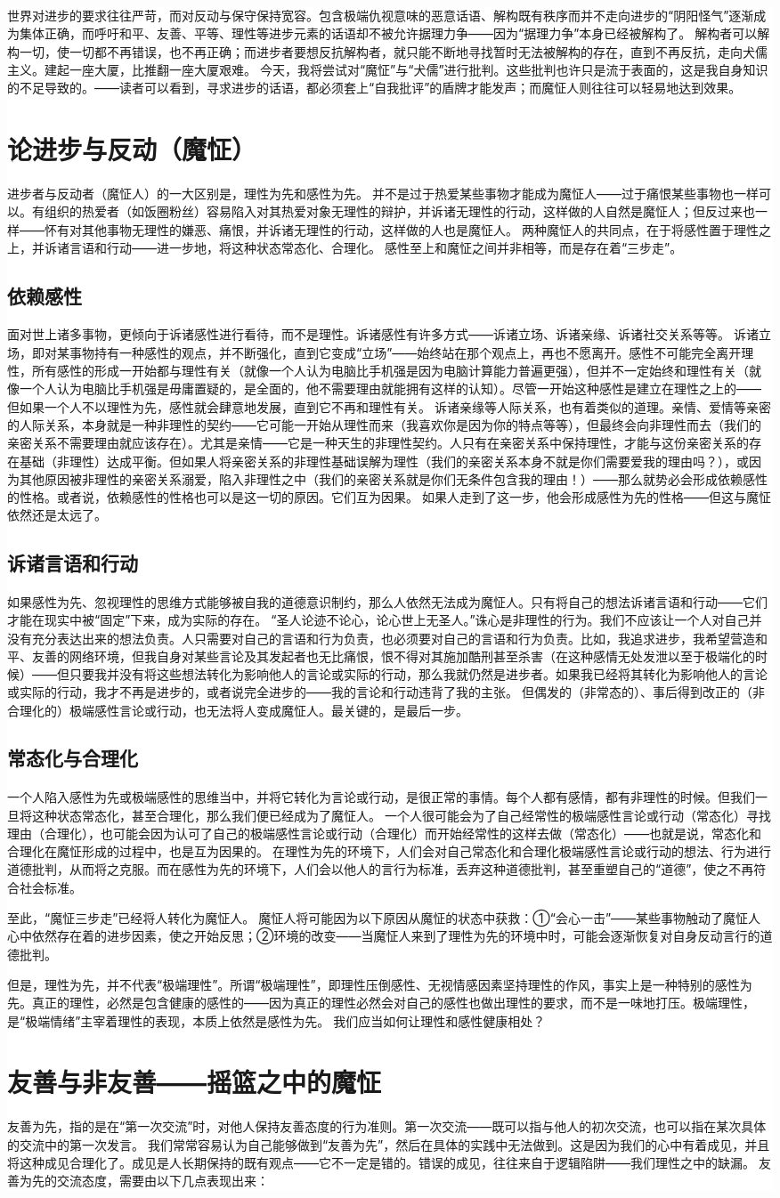 世界对进步的要求往往严苛，而对反动与保守保持宽容。包含极端仇视意味的恶意话语、解构既有秩序而并不走向进步的“阴阳怪气”逐渐成为集体正确，而呼吁和平、友善、平等、理性等进步元素的话语却不被允许据理力争——因为“据理力争”本身已经被解构了。
解构者可以解构一切，使一切都不再错误，也不再正确；而进步者要想反抗解构者，就只能不断地寻找暂时无法被解构的存在，直到不再反抗，走向犬儒主义。建起一座大厦，比推翻一座大厦艰难。
今天，我将尝试对“魔怔”与“犬儒”进行批判。这些批判也许只是流于表面的，这是我自身知识的不足导致的。——读者可以看到，寻求进步的话语，都必须套上“自我批评”的盾牌才能发声；而魔怔人则往往可以轻易地达到效果。

# 论进步与反动（魔怔）
进步者与反动者（魔怔人）的一大区别是，理性为先和感性为先。
并不是过于热爱某些事物才能成为魔怔人——过于痛恨某些事物也一样可以。有组织的热爱者（如饭圈粉丝）容易陷入对其热爱对象无理性的辩护，并诉诸无理性的行动，这样做的人自然是魔怔人；但反过来也一样——怀有对其他事物无理性的嫌恶、痛恨，并诉诸无理性的行动，这样做的人也是魔怔人。
两种魔怔人的共同点，在于将感性置于理性之上，并诉诸言语和行动——进一步地，将这种状态常态化、合理化。
感性至上和魔怔之间并非相等，而是存在着“三步走”。

## 依赖感性
面对世上诸多事物，更倾向于诉诸感性进行看待，而不是理性。诉诸感性有许多方式——诉诸立场、诉诸亲缘、诉诸社交关系等等。
诉诸立场，即对某事物持有一种感性的观点，并不断强化，直到它变成“立场”——始终站在那个观点上，再也不愿离开。感性不可能完全离开理性，所有感性的形成一开始都与理性有关（就像一个人认为电脑比手机强是因为电脑计算能力普遍更强），但并不一定始终和理性有关（就像一个人认为电脑比手机强是毋庸置疑的，是全面的，他不需要理由就能拥有这样的认知）。尽管一开始这种感性是建立在理性之上的——但如果一个人不以理性为先，感性就会肆意地发展，直到它不再和理性有关。
诉诸亲缘等人际关系，也有着类似的道理。亲情、爱情等亲密的人际关系，本身就是一种非理性的契约——它可能一开始从理性而来（我喜欢你是因为你的特点等等），但最终会向非理性而去（我们的亲密关系不需要理由就应该存在）。尤其是亲情——它是一种天生的非理性契约。人只有在亲密关系中保持理性，才能与这份亲密关系的存在基础（非理性）达成平衡。但如果人将亲密关系的非理性基础误解为理性（我们的亲密关系本身不就是你们需要爱我的理由吗？），或因为其他原因被非理性的亲密关系溺爱，陷入非理性之中（我们的亲密关系就是你们无条件包含我的理由！）——那么就势必会形成依赖感性的性格。或者说，依赖感性的性格也可以是这一切的原因。它们互为因果。
如果人走到了这一步，他会形成感性为先的性格——但这与魔怔依然还是太远了。

## 诉诸言语和行动
如果感性为先、忽视理性的思维方式能够被自我的道德意识制约，那么人依然无法成为魔怔人。只有将自己的想法诉诸言语和行动——它们才能在现实中被“固定”下来，成为实际的存在。
“圣人论迹不论心，论心世上无圣人。”诛心是非理性的行为。我们不应该让一个人对自己并没有充分表达出来的想法负责。人只需要对自己的言语和行为负责，也必须要对自己的言语和行为负责。比如，我追求进步，我希望营造和平、友善的网络环境，但我自身对某些言论及其发起者也无比痛恨，恨不得对其施加酷刑甚至杀害（在这种感情无处发泄以至于极端化的时候）——但只要我并没有将这些想法转化为影响他人的言论或实际的行动，那么我就仍然是进步者。如果我已经将其转化为影响他人的言论或实际的行动，我才不再是进步的，或者说完全进步的——我的言论和行动违背了我的主张。
但偶发的（非常态的）、事后得到改正的（非合理化的）极端感性言论或行动，也无法将人变成魔怔人。最关键的，是最后一步。

## 常态化与合理化
一个人陷入感性为先或极端感性的思维当中，并将它转化为言论或行动，是很正常的事情。每个人都有感情，都有非理性的时候。但我们一旦将这种状态常态化，甚至合理化，那么我们便已经成为了魔怔人。
一个人很可能会为了自己经常性的极端感性言论或行动（常态化）寻找理由（合理化），也可能会因为认可了自己的极端感性言论或行动（合理化）而开始经常性的这样去做（常态化）——也就是说，常态化和合理化在魔怔形成的过程中，也是互为因果的。
在理性为先的环境下，人们会对自己常态化和合理化极端感性言论或行动的想法、行为进行道德批判，从而将之克服。而在感性为先的环境下，人们会以他人的言行为标准，丢弃这种道德批判，甚至重塑自己的“道德”，使之不再符合社会标准。

至此，“魔怔三步走”已经将人转化为魔怔人。
魔怔人将可能因为以下原因从魔怔的状态中获救：①“会心一击”——某些事物触动了魔怔人心中依然存在着的进步因素，使之开始反思；②环境的改变——当魔怔人来到了理性为先的环境中时，可能会逐渐恢复对自身反动言行的道德批判。

但是，理性为先，并不代表“极端理性”。所谓“极端理性”，即理性压倒感性、无视情感因素坚持理性的作风，事实上是一种特别的感性为先。真正的理性，必然是包含健康的感性的——因为真正的理性必然会对自己的感性也做出理性的要求，而不是一味地打压。极端理性，是“极端情绪”主宰着理性的表现，本质上依然是感性为先。
我们应当如何让理性和感性健康相处？

# 友善与非友善——摇篮之中的魔怔
友善为先，指的是在“第一次交流”时，对他人保持友善态度的行为准则。第一次交流——既可以指与他人的初次交流，也可以指在某次具体的交流中的第一次发言。
我们常常容易认为自己能够做到“友善为先”，然后在具体的实践中无法做到。这是因为我们的心中有着成见，并且将这种成见合理化了。成见是人长期保持的既有观点——它不一定是错的。错误的成见，往往来自于逻辑陷阱——我们理性之中的缺漏。
友善为先的交流态度，需要由以下几点表现出来：
